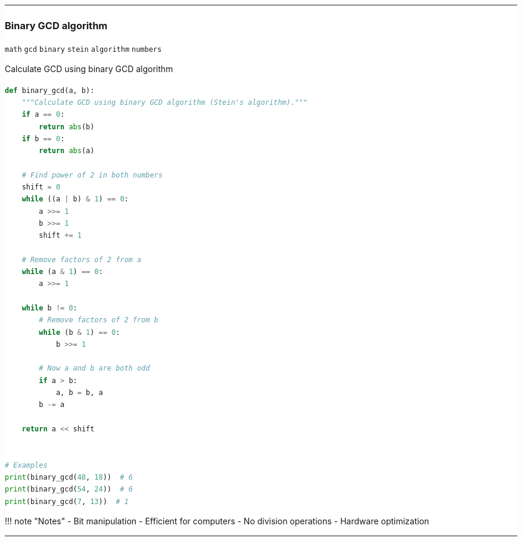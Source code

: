 <hr class="snippet-divider">

### Binary GCD algorithm

`math` `gcd` `binary` `stein` `algorithm` `numbers`

Calculate GCD using binary GCD algorithm

```python
def binary_gcd(a, b):
    """Calculate GCD using binary GCD algorithm (Stein's algorithm)."""
    if a == 0:
        return abs(b)
    if b == 0:
        return abs(a)

    # Find power of 2 in both numbers
    shift = 0
    while ((a | b) & 1) == 0:
        a >>= 1
        b >>= 1
        shift += 1

    # Remove factors of 2 from a
    while (a & 1) == 0:
        a >>= 1

    while b != 0:
        # Remove factors of 2 from b
        while (b & 1) == 0:
            b >>= 1

        # Now a and b are both odd
        if a > b:
            a, b = b, a
        b -= a

    return a << shift


# Examples
print(binary_gcd(48, 18))  # 6
print(binary_gcd(54, 24))  # 6
print(binary_gcd(7, 13))  # 1
```

!!! note "Notes"
    - Bit manipulation
    - Efficient for computers
    - No division operations
    - Hardware optimization

<hr class="snippet-divider">
